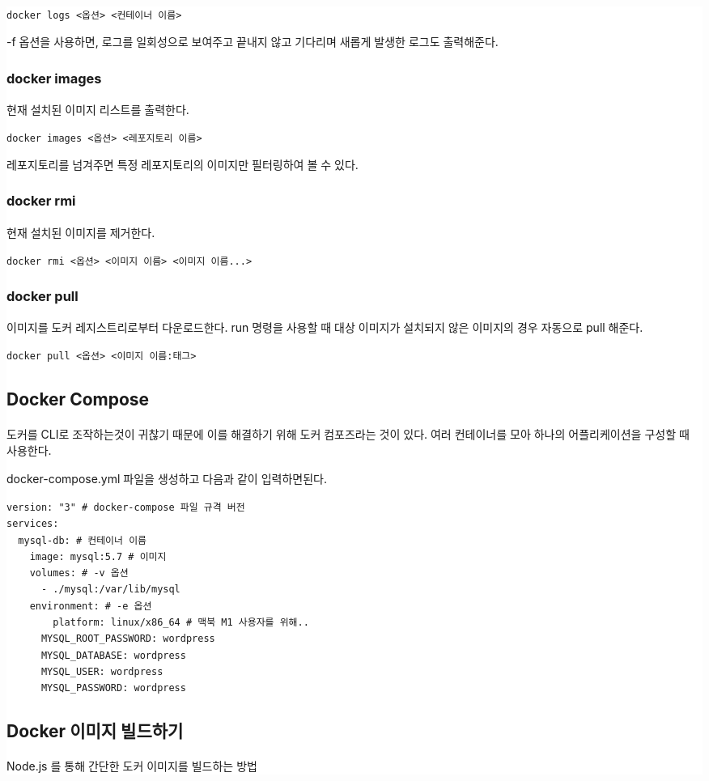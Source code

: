 ```docker
docker logs <옵션> <컨테이너 이름>
```

-f 옵션을 사용하면, 로그를 일회성으로 보여주고 끝내지 않고 기다리며 새롭게 발생한 로그도 출력해준다.

### docker images

현재 설치된 이미지 리스트를 출력한다.

```docker
docker images <옵션> <레포지토리 이름>
```

레포지토리를 넘겨주면 특정 레포지토리의 이미지만 필터링하여 볼 수 있다.

### docker rmi

현재 설치된 이미지를 제거한다.

```docker
docker rmi <옵션> <이미지 이름> <이미지 이름...>
```

### docker pull

이미지를 도커 레지스트리로부터 다운로드한다. run 명령을 사용할 때 대상 이미지가 설치되지 않은 이미지의 경우 자동으로 pull 해준다.

```docker
docker pull <옵션> <이미지 이름:태그>
```

## Docker Compose

도커를 CLI로 조작하는것이 귀찮기 때문에 이를 해결하기 위해 도커 컴포즈라는 것이 있다. 여러 컨테이너를 모아 하나의 어플리케이션을 구성할 때 사용한다.

docker-compose.yml 파일을 생성하고 다음과 같이 입력하면된다.

```docker
version: "3" # docker-compose 파일 규격 버전
services:
  mysql-db: # 컨테이너 이름
    image: mysql:5.7 # 이미지
    volumes: # -v 옵션
      - ./mysql:/var/lib/mysql
    environment: # -e 옵션
		platform: linux/x86_64 # 맥북 M1 사용자를 위해..
      MYSQL_ROOT_PASSWORD: wordpress
      MYSQL_DATABASE: wordpress
      MYSQL_USER: wordpress
      MYSQL_PASSWORD: wordpress
```

## Docker 이미지 빌드하기

Node.js 를 통해 간단한 도커 이미지를 빌드하는 방법
